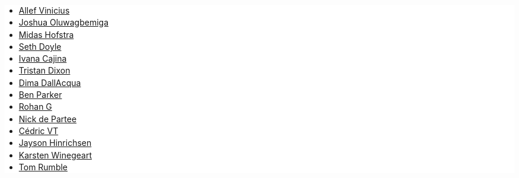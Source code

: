  * [Allef Vinicius](https://unsplash.com/@seteph)
 * [Joshua Oluwagbemiga](https://unsplash.com/@joaccord)
 * [Midas Hofstra](https://unsplash.com/@midashofstra)
 * [Seth Doyle](https://unsplash.com/@sethdoylee)
 * [Ivana Cajina](https://unsplash.com/@von_co)
 * [Tristan Dixon](https://unsplash.com/@tristandixon)
 * [Dima DallAcqua](https://unsplash.com/@dimadallacqua)
 * [Ben Parker](https://unsplash.com/@brokenlenscap)
 * [Rohan G](https://unsplash.com/@rohan_g)
 * [Nick de Partee](https://unsplash.com/@nickdepartee)
 * [Cédric VT](https://unsplash.com/@cedric_photography)
 * [Jayson Hinrichsen](https://unsplash.com/@jayson_hinrichsen)
 * [Karsten Winegeart](https://unsplash.com/@karsten116)
 * [Tom Rumble](https://unsplash.com/@tomrumble)
